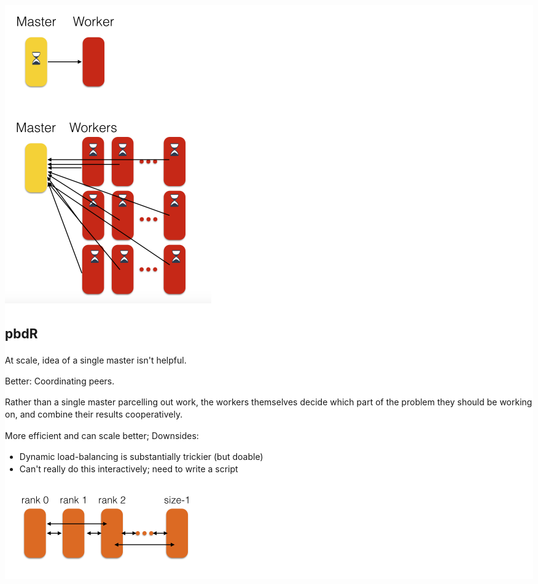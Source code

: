 ![Master Worker Imbalances](images/master-worker-sm.png)

</div>

## pbdR

At scale, idea of a single master isn't helpful.

Better: Coordinating peers. 

Rather than a single master parcelling out work, the workers themselves decide which part of the problem
they should be working on, and combine their results cooperatively.

More efficient and can scale better; Downsides:

- Dynamic load-balancing is substantially trickier (but doable)
- Can't really do this interactively; need to write a script

![Workers control the means of data production](images/peers-sm.png)
